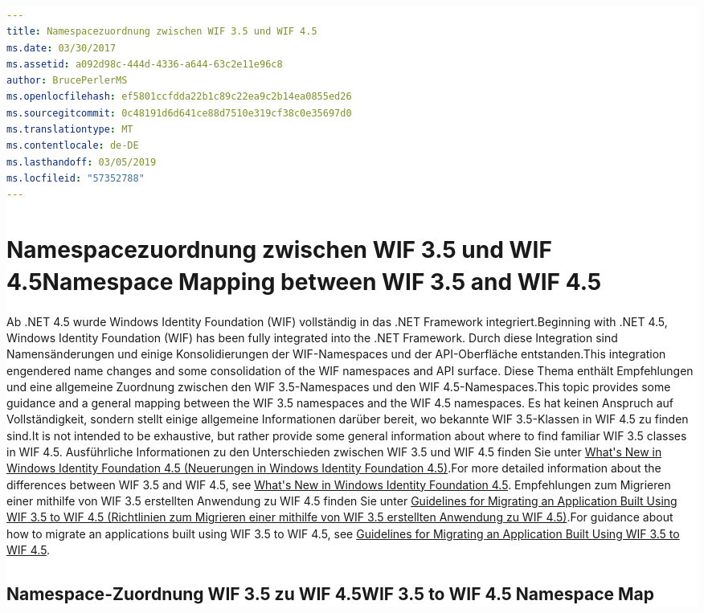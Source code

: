 ```yaml
---
title: Namespacezuordnung zwischen WIF 3.5 und WIF 4.5
ms.date: 03/30/2017
ms.assetid: a092d98c-444d-4336-a644-63c2e11e96c8
author: BrucePerlerMS
ms.openlocfilehash: ef5801ccfdda22b1c89c22ea9c2b14ea0855ed26
ms.sourcegitcommit: 0c48191d6d641ce88d7510e319cf38c0e35697d0
ms.translationtype: MT
ms.contentlocale: de-DE
ms.lasthandoff: 03/05/2019
ms.locfileid: "57352788"
---
```

# <a name="namespace-mapping-between-wif-35-and-wif-45"></a><span data-ttu-id="f21bf-102">Namespacezuordnung zwischen WIF 3.5 und WIF 4.5</span><span class="sxs-lookup"><span data-stu-id="f21bf-102">Namespace Mapping between WIF 3.5 and WIF 4.5</span></span>

<span data-ttu-id="f21bf-103">Ab .NET 4.5 wurde Windows Identity Foundation (WIF) vollständig in das .NET Framework integriert.</span><span class="sxs-lookup"><span data-stu-id="f21bf-103">Beginning with .NET 4.5, Windows Identity Foundation (WIF) has been fully integrated into the .NET Framework.</span></span> <span data-ttu-id="f21bf-104">Durch diese Integration sind Namensänderungen und einige Konsolidierungen der WIF-Namespaces und der API-Oberfläche entstanden.</span><span class="sxs-lookup"><span data-stu-id="f21bf-104">This integration engendered name changes and some consolidation of the WIF namespaces and API surface.</span></span> <span data-ttu-id="f21bf-105">Diese Thema enthält Empfehlungen und eine allgemeine Zuordnung zwischen den WIF 3.5-Namespaces und den WIF 4.5-Namespaces.</span><span class="sxs-lookup"><span data-stu-id="f21bf-105">This topic provides some guidance and a general mapping between the WIF 3.5 namespaces and the WIF 4.5 namespaces.</span></span> <span data-ttu-id="f21bf-106">Es hat keinen Anspruch auf Vollständigkeit, sondern stellt einige allgemeine Informationen darüber bereit, wo bekannte WIF 3.5-Klassen in WIF 4.5 zu finden sind.</span><span class="sxs-lookup"><span data-stu-id="f21bf-106">It is not intended to be exhaustive, but rather provide some general information about where to find familiar WIF 3.5 classes in WIF 4.5.</span></span> <span data-ttu-id="f21bf-107">Ausführliche Informationen zu den Unterschieden zwischen WIF 3.5 und WIF 4.5 finden Sie unter [What's New in Windows Identity Foundation 4.5 (Neuerungen in Windows Identity Foundation 4.5)](../../../docs/framework/security/whats-new-in-wif.md).</span><span class="sxs-lookup"><span data-stu-id="f21bf-107">For more detailed information about the differences between WIF 3.5 and WIF 4.5, see [What's New in Windows Identity Foundation 4.5](../../../docs/framework/security/whats-new-in-wif.md).</span></span> <span data-ttu-id="f21bf-108">Empfehlungen zum Migrieren einer mithilfe von WIF 3.5 erstellten Anwendung zu WIF 4.5 finden Sie unter [Guidelines for Migrating an Application Built Using WIF 3.5 to WIF 4.5 (Richtlinien zum Migrieren einer mithilfe von WIF 3.5 erstellten Anwendung zu WIF 4.5)](../../../docs/framework/security/guidelines-for-migrating-an-application-built-using-wif-3-5-to-wif-4-5.md).</span><span class="sxs-lookup"><span data-stu-id="f21bf-108">For guidance about how to migrate an applications built using WIF 3.5 to WIF 4.5, see [Guidelines for Migrating an Application Built Using WIF 3.5 to WIF 4.5](../../../docs/framework/security/guidelines-for-migrating-an-application-built-using-wif-3-5-to-wif-4-5.md).</span></span>

## <a name="wif-35-to-wif-45-namespace-map"></a><span data-ttu-id="f21bf-109">Namespace-Zuordnung WIF 3.5 zu WIF 4.5</span><span class="sxs-lookup"><span data-stu-id="f21bf-109">WIF 3.5 to WIF 4.5 Namespace Map</span></span>
